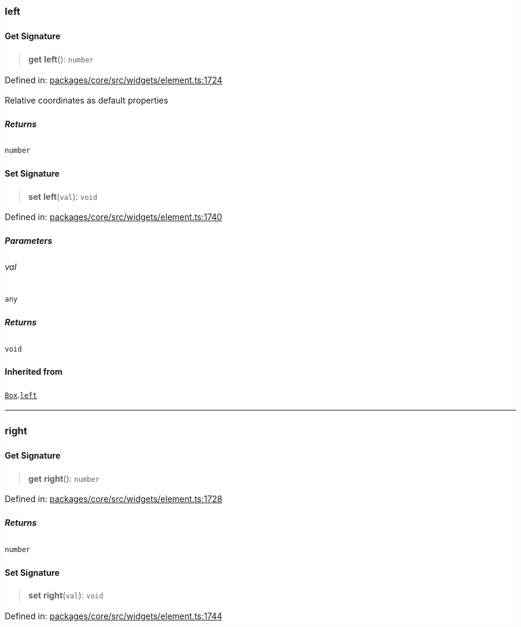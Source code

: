 ### left

#### Get Signature

> **get** **left**(): `number`

Defined in: [packages/core/src/widgets/element.ts:1724](https://github.com/vdeantoni/unblessed/blob/alpha/packages/core/src/widgets/element.ts#L1724)

Relative coordinates as default properties

##### Returns

`number`

#### Set Signature

> **set** **left**(`val`): `void`

Defined in: [packages/core/src/widgets/element.ts:1740](https://github.com/vdeantoni/unblessed/blob/alpha/packages/core/src/widgets/element.ts#L1740)

##### Parameters

###### val

`any`

##### Returns

`void`

#### Inherited from

[`Box`](widgets.box.Class.Box.md).[`left`](widgets.box.Class.Box.md#left)

***

### right

#### Get Signature

> **get** **right**(): `number`

Defined in: [packages/core/src/widgets/element.ts:1728](https://github.com/vdeantoni/unblessed/blob/alpha/packages/core/src/widgets/element.ts#L1728)

##### Returns

`number`

#### Set Signature

> **set** **right**(`val`): `void`

Defined in: [packages/core/src/widgets/element.ts:1744](https://github.com/vdeantoni/unblessed/blob/alpha/packages/core/src/widgets/element.ts#L1744)
